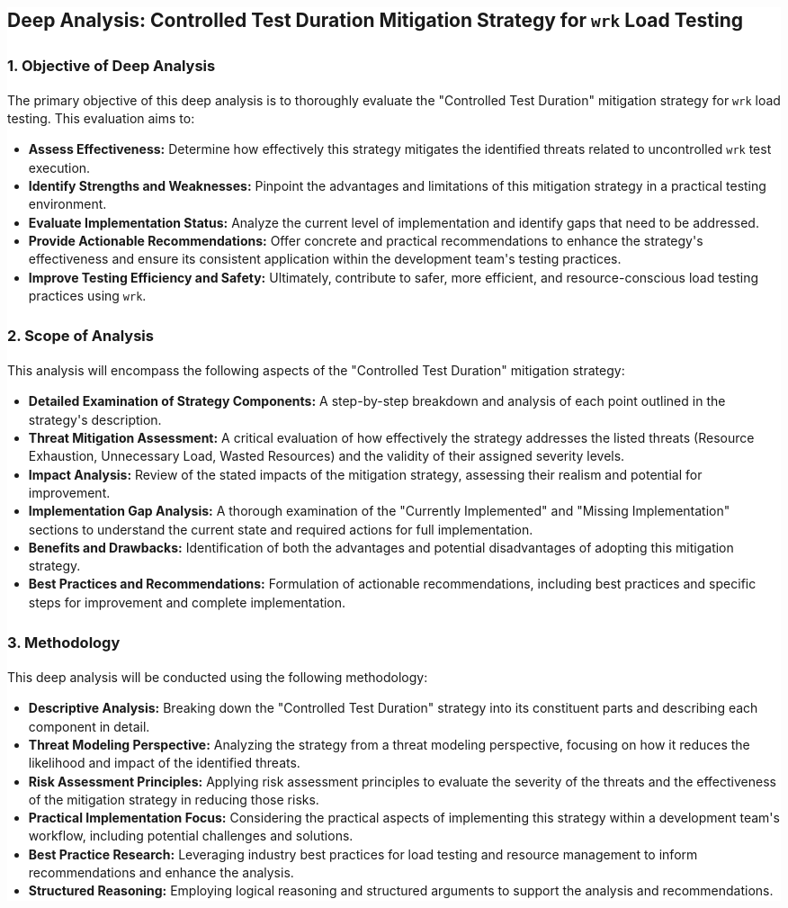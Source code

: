 ## Deep Analysis: Controlled Test Duration Mitigation Strategy for `wrk` Load Testing

### 1. Objective of Deep Analysis

The primary objective of this deep analysis is to thoroughly evaluate the "Controlled Test Duration" mitigation strategy for `wrk` load testing. This evaluation aims to:

*   **Assess Effectiveness:** Determine how effectively this strategy mitigates the identified threats related to uncontrolled `wrk` test execution.
*   **Identify Strengths and Weaknesses:**  Pinpoint the advantages and limitations of this mitigation strategy in a practical testing environment.
*   **Evaluate Implementation Status:** Analyze the current level of implementation and identify gaps that need to be addressed.
*   **Provide Actionable Recommendations:**  Offer concrete and practical recommendations to enhance the strategy's effectiveness and ensure its consistent application within the development team's testing practices.
*   **Improve Testing Efficiency and Safety:** Ultimately, contribute to safer, more efficient, and resource-conscious load testing practices using `wrk`.

### 2. Scope of Analysis

This analysis will encompass the following aspects of the "Controlled Test Duration" mitigation strategy:

*   **Detailed Examination of Strategy Components:**  A step-by-step breakdown and analysis of each point outlined in the strategy's description.
*   **Threat Mitigation Assessment:**  A critical evaluation of how effectively the strategy addresses the listed threats (Resource Exhaustion, Unnecessary Load, Wasted Resources) and the validity of their assigned severity levels.
*   **Impact Analysis:**  Review of the stated impacts of the mitigation strategy, assessing their realism and potential for improvement.
*   **Implementation Gap Analysis:**  A thorough examination of the "Currently Implemented" and "Missing Implementation" sections to understand the current state and required actions for full implementation.
*   **Benefits and Drawbacks:**  Identification of both the advantages and potential disadvantages of adopting this mitigation strategy.
*   **Best Practices and Recommendations:**  Formulation of actionable recommendations, including best practices and specific steps for improvement and complete implementation.

### 3. Methodology

This deep analysis will be conducted using the following methodology:

*   **Descriptive Analysis:**  Breaking down the "Controlled Test Duration" strategy into its constituent parts and describing each component in detail.
*   **Threat Modeling Perspective:**  Analyzing the strategy from a threat modeling perspective, focusing on how it reduces the likelihood and impact of the identified threats.
*   **Risk Assessment Principles:**  Applying risk assessment principles to evaluate the severity of the threats and the effectiveness of the mitigation strategy in reducing those risks.
*   **Practical Implementation Focus:**  Considering the practical aspects of implementing this strategy within a development team's workflow, including potential challenges and solutions.
*   **Best Practice Research:**  Leveraging industry best practices for load testing and resource management to inform recommendations and enhance the analysis.
*   **Structured Reasoning:**  Employing logical reasoning and structured arguments to support the analysis and recommendations.
